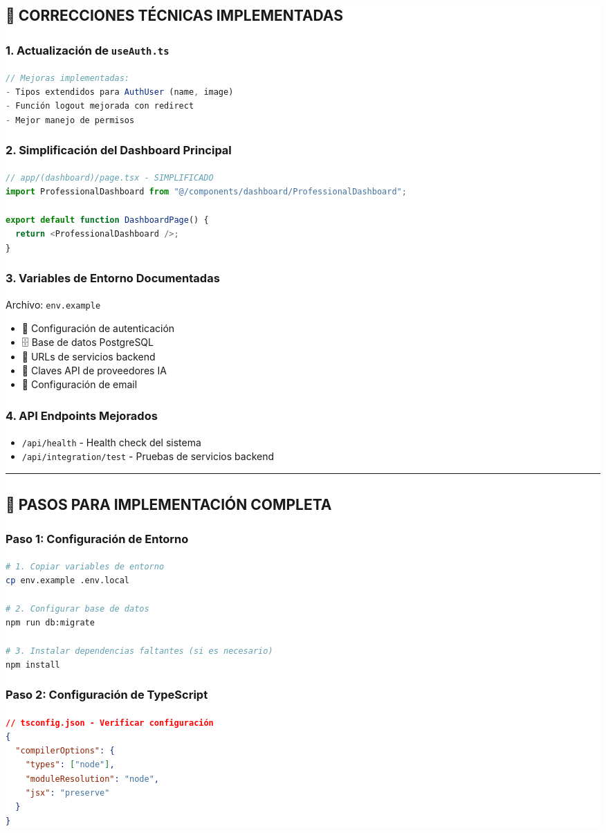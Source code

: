
## 🔧 **CORRECCIONES TÉCNICAS IMPLEMENTADAS**

### **1. Actualización de `useAuth.ts`**
```typescript
// Mejoras implementadas:
- Tipos extendidos para AuthUser (name, image)
- Función logout mejorada con redirect
- Mejor manejo de permisos
```

### **2. Simplificación del Dashboard Principal**
```typescript
// app/(dashboard)/page.tsx - SIMPLIFICADO
import ProfessionalDashboard from "@/components/dashboard/ProfessionalDashboard";

export default function DashboardPage() {
  return <ProfessionalDashboard />;
}
```

### **3. Variables de Entorno Documentadas**
Archivo: `env.example`
- 🔐 Configuración de autenticación
- 🗄️ Base de datos PostgreSQL
- 🧠 URLs de servicios backend
- 🤖 Claves API de proveedores IA
- 📧 Configuración de email

### **4. API Endpoints Mejorados**
- `/api/health` - Health check del sistema
- `/api/integration/test` - Pruebas de servicios backend

---

## 🚀 **PASOS PARA IMPLEMENTACIÓN COMPLETA**

### **Paso 1: Configuración de Entorno**
```bash
# 1. Copiar variables de entorno
cp env.example .env.local

# 2. Configurar base de datos
npm run db:migrate

# 3. Instalar dependencias faltantes (si es necesario)
npm install
```

### **Paso 2: Configuración de TypeScript**
```json
// tsconfig.json - Verificar configuración
{
  "compilerOptions": {
    "types": ["node"],
    "moduleResolution": "node",
    "jsx": "preserve"
  }
}
```
